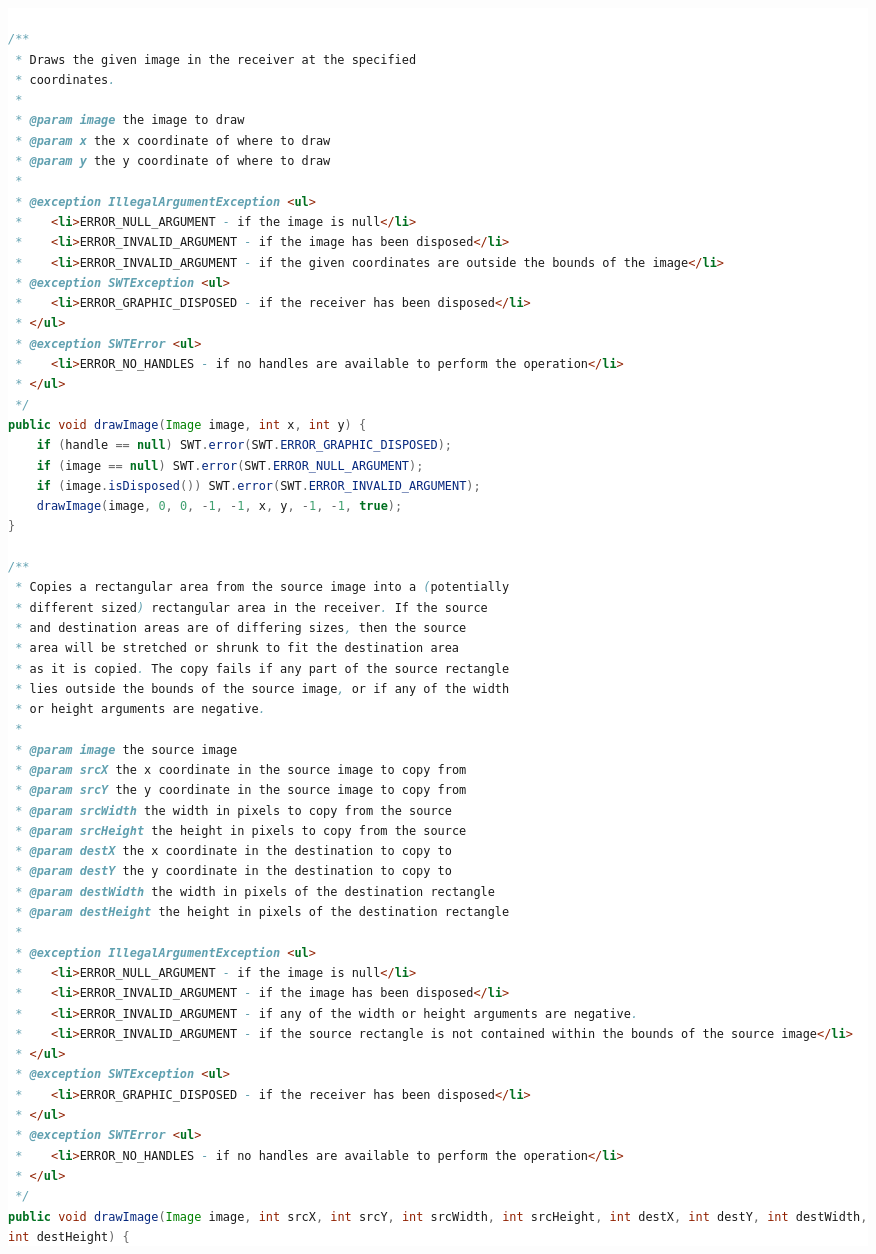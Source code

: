 ```java

/**
 * Draws the given image in the receiver at the specified
 * coordinates.
 *
 * @param image the image to draw
 * @param x the x coordinate of where to draw
 * @param y the y coordinate of where to draw
 *
 * @exception IllegalArgumentException <ul>
 *    <li>ERROR_NULL_ARGUMENT - if the image is null</li>
 *    <li>ERROR_INVALID_ARGUMENT - if the image has been disposed</li>
 *    <li>ERROR_INVALID_ARGUMENT - if the given coordinates are outside the bounds of the image</li>
 * @exception SWTException <ul>
 *    <li>ERROR_GRAPHIC_DISPOSED - if the receiver has been disposed</li>
 * </ul>
 * @exception SWTError <ul>
 *    <li>ERROR_NO_HANDLES - if no handles are available to perform the operation</li>
 * </ul>
 */
public void drawImage(Image image, int x, int y) {
	if (handle == null) SWT.error(SWT.ERROR_GRAPHIC_DISPOSED);
	if (image == null) SWT.error(SWT.ERROR_NULL_ARGUMENT);
	if (image.isDisposed()) SWT.error(SWT.ERROR_INVALID_ARGUMENT);
	drawImage(image, 0, 0, -1, -1, x, y, -1, -1, true);
}

/**
 * Copies a rectangular area from the source image into a (potentially
 * different sized) rectangular area in the receiver. If the source
 * and destination areas are of differing sizes, then the source
 * area will be stretched or shrunk to fit the destination area
 * as it is copied. The copy fails if any part of the source rectangle
 * lies outside the bounds of the source image, or if any of the width
 * or height arguments are negative.
 *
 * @param image the source image
 * @param srcX the x coordinate in the source image to copy from
 * @param srcY the y coordinate in the source image to copy from
 * @param srcWidth the width in pixels to copy from the source
 * @param srcHeight the height in pixels to copy from the source
 * @param destX the x coordinate in the destination to copy to
 * @param destY the y coordinate in the destination to copy to
 * @param destWidth the width in pixels of the destination rectangle
 * @param destHeight the height in pixels of the destination rectangle
 *
 * @exception IllegalArgumentException <ul>
 *    <li>ERROR_NULL_ARGUMENT - if the image is null</li>
 *    <li>ERROR_INVALID_ARGUMENT - if the image has been disposed</li>
 *    <li>ERROR_INVALID_ARGUMENT - if any of the width or height arguments are negative.
 *    <li>ERROR_INVALID_ARGUMENT - if the source rectangle is not contained within the bounds of the source image</li>
 * </ul>
 * @exception SWTException <ul>
 *    <li>ERROR_GRAPHIC_DISPOSED - if the receiver has been disposed</li>
 * </ul>
 * @exception SWTError <ul>
 *    <li>ERROR_NO_HANDLES - if no handles are available to perform the operation</li>
 * </ul>
 */
public void drawImage(Image image, int srcX, int srcY, int srcWidth, int srcHeight, int destX, int destY, int destWidth, int destHeight) {
```